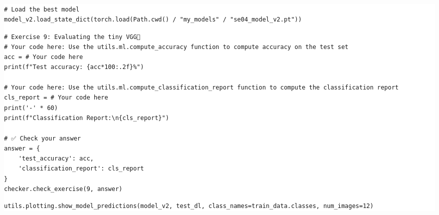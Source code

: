 <pre class='code-terminal python-terminal'><code class='python'># Load the best model
model_v2.load_state_dict(torch.load(Path.cwd() / "my_models" / "se04_model_v2.pt"))</code></pre>

<pre class='code-terminal python-terminal'><code class='python'># Exercise 9: Evaluating the tiny VGG🎯
# Your code here: Use the utils.ml.compute_accuracy function to compute accuracy on the test set
acc = # Your code here
print(f"Test accuracy: {acc*100:.2f}%")

# Your code here: Use the utils.ml.compute_classification_report function to compute the classification report
cls_report = # Your code here
print('-' * 60)
print(f"Classification Report:\n{cls_report}")

# ✅ Check your answer
answer = {
    'test_accuracy': acc,
    'classification_report': cls_report
}
checker.check_exercise(9, answer)</code></pre>

<pre class='code-terminal python-terminal'><code class='python'>utils.plotting.show_model_predictions(model_v2, test_dl, class_names=train_data.classes, num_images=12)</code></pre>